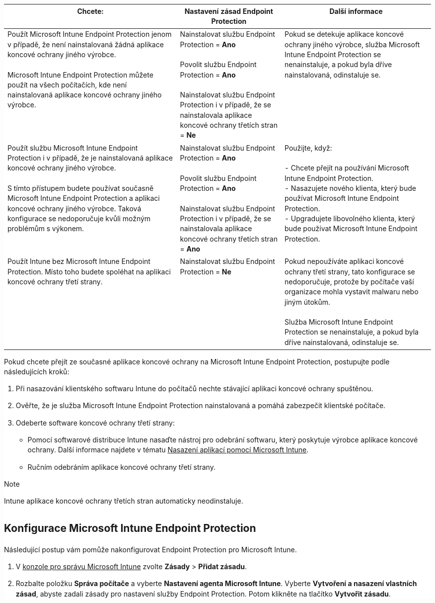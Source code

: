 
|                                                                                                                                                                       Chcete:                                                                                                                                                                        |                                                                                                       Nastavení zásad Endpoint Protection                                                                                                        |                                                                                                                                                  Další informace                                                                                                                                                  |
|-----------------------------------------------------------------------------------------------------------------------------------------------------------------------------------------------------------------------------------------------------------------------------------------------------------------------------------------------------------|--------------------------------------------------------------------------------------------------------------------------------------------------------------------------------------------------------------------------------------------------|--------------------------------------------------------------------------------------------------------------------------------------------------------------------------------------------------------------------------------------------------------------------------------------------------------------------|
|                                             Použít Microsoft Intune Endpoint Protection jenom v případě, že není nainstalovaná žádná aplikace koncové ochrany jiného výrobce.<br /><br />Microsoft Intune Endpoint Protection můžete použít na všech počítačích, kde není nainstalovaná aplikace koncové ochrany jiného výrobce.                                              | Nainstalovat službu Endpoint Protection = <strong>Ano</strong><br /><br />Povolit službu Endpoint Protection = <strong>Ano</strong><br /><br />Nainstalovat službu Endpoint Protection i v případě, že se nainstalovala aplikace koncové ochrany třetích stran = <strong>Ne</strong>  |                                                                      Pokud se detekuje aplikace koncové ochrany jiného výrobce, služba Microsoft Intune Endpoint Protection se nenainstaluje, a pokud byla dříve nainstalovaná, odinstaluje se.                                                                       |
| Použít službu Microsoft Intune Endpoint Protection i v případě, že je nainstalovaná aplikace koncové ochrany jiného výrobce.<br /><br />S tímto přístupem budete používat současně Microsoft Intune Endpoint Protection a aplikaci koncové ochrany jiného výrobce. Taková konfigurace se nedoporučuje kvůli možným problémům s výkonem. | Nainstalovat službu Endpoint Protection = <strong>Ano</strong><br /><br />Povolit službu Endpoint Protection = <strong>Ano</strong><br /><br />Nainstalovat službu Endpoint Protection i v případě, že se nainstalovala aplikace koncové ochrany třetích stran = <strong>Ano</strong> |                        Použijte, když:<br /><br />- Chcete přejít na používání Microsoft Intune Endpoint Protection.<br />- Nasazujete nového klienta, který bude používat Microsoft Intune Endpoint Protection.<br />- Upgradujete libovolného klienta, který bude používat Microsoft Intune Endpoint Protection.                         |
|                                                                                                             Použít Intune bez Microsoft Intune Endpoint Protection. Místo toho budete spoléhat na aplikaci koncové ochrany třetí strany.                                                                                                             |                                                                                                Nainstalovat službu Endpoint Protection = <strong>Ne</strong>                                                                                                 | Pokud nepoužíváte aplikaci koncové ochrany třetí strany, tato konfigurace se nedoporučuje, protože by počítače vaší organizace mohla vystavit malwaru nebo jiným útokům.<br /><br />Služba Microsoft Intune Endpoint Protection se nenainstaluje, a pokud byla dříve nainstalovaná, odinstaluje se. |

Pokud chcete přejít ze současné aplikace koncové ochrany na Microsoft Intune Endpoint Protection, postupujte podle následujících kroků:

1. Při nasazování klientského softwaru Intune do počítačů nechte stávající aplikaci koncové ochrany spuštěnou.

2. Ověřte, že je služba Microsoft Intune Endpoint Protection nainstalovaná a pomáhá zabezpečit klientské počítače.

3. Odeberte software koncové ochrany třetí strany:

    - Pomocí softwarové distribuce Intune nasaďte nástroj pro odebrání softwaru, který poskytuje výrobce aplikace koncové ochrany. Další informace najdete v tématu [Nasazení aplikací pomocí Microsoft Intune](apps-deploy.md).

    - Ručním odebráním aplikace koncové ochrany třetí strany.

> [!NOTE]
> Intune aplikace koncové ochrany třetích stran automaticky neodinstaluje.

## <a name="configure-microsoft-intune-endpoint-protection"></a>Konfigurace Microsoft Intune Endpoint Protection
Následující postup vám pomůže nakonfigurovat Endpoint Protection pro Microsoft Intune.

1. V [konzole pro správu Microsoft Intune](https://manage.microsoft.com/) zvolte **Zásady** > **Přidat zásadu**.

2. Rozbalte položku **Správa počítače** a vyberte **Nastavení agenta Microsoft Intune**. Vyberte **Vytvoření a nasazení vlastních zásad**, abyste zadali zásady pro nastavení služby Endpoint Protection. Potom klikněte na tlačítko **Vytvořit zásadu**.
